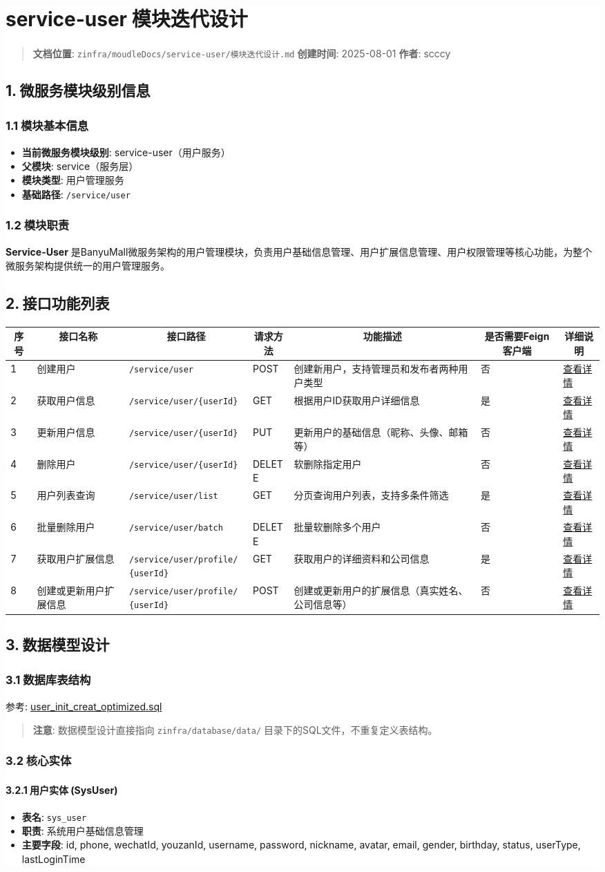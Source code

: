 # service-user 模块迭代设计

> **文档位置**: `zinfra/moudleDocs/service-user/模块迭代设计.md`
> **创建时间**: 2025-08-01
> **作者**: scccy

## 1. 微服务模块级别信息

### 1.1 模块基本信息
- **当前微服务模块级别**: service-user（用户服务）
- **父模块**: service（服务层）
- **模块类型**: 用户管理服务
- **基础路径**: `/service/user`

### 1.2 模块职责
**Service-User** 是BanyuMall微服务架构的用户管理模块，负责用户基础信息管理、用户扩展信息管理、用户权限管理等核心功能，为整个微服务架构提供统一的用户管理服务。

## 2. 接口功能列表

| 序号 | 接口名称 | 接口路径 | 请求方法 | 功能描述 | 是否需要Feign客户端 | 详细说明 |
|------|----------|----------|----------|----------|-------------------|----------|
| 1 | 创建用户 | `/service/user` | POST | 创建新用户，支持管理员和发布者两种用户类型 | 否 | [查看详情](#21-创建用户) |
| 2 | 获取用户信息 | `/service/user/{userId}` | GET | 根据用户ID获取用户详细信息 | 是 | [查看详情](#22-获取用户信息) |
| 3 | 更新用户信息 | `/service/user/{userId}` | PUT | 更新用户的基础信息（昵称、头像、邮箱等） | 否 | [查看详情](#23-更新用户信息) |
| 4 | 删除用户 | `/service/user/{userId}` | DELETE | 软删除指定用户 | 否 | [查看详情](#24-删除用户) |
| 5 | 用户列表查询 | `/service/user/list` | GET | 分页查询用户列表，支持多条件筛选 | 是 | [查看详情](#25-用户列表查询) |
| 6 | 批量删除用户 | `/service/user/batch` | DELETE | 批量软删除多个用户 | 否 | [查看详情](#26-批量删除用户) |
| 7 | 获取用户扩展信息 | `/service/user/profile/{userId}` | GET | 获取用户的详细资料和公司信息 | 是 | [查看详情](#27-获取用户扩展信息) |
| 8 | 创建或更新用户扩展信息 | `/service/user/profile/{userId}` | POST | 创建或更新用户的扩展信息（真实姓名、公司信息等） | 否 | [查看详情](#28-创建或更新用户扩展信息) |

## 3. 数据模型设计

### 3.1 数据库表结构
参考: [user_init_creat_optimized.sql](../../database/data/user/user_init_creat_optimized.sql)

> **注意**: 数据模型设计直接指向 `zinfra/database/data/` 目录下的SQL文件，不重复定义表结构。

### 3.2 核心实体

#### 3.2.1 用户实体 (SysUser)
- **表名**: `sys_user`
- **职责**: 系统用户基础信息管理
- **主要字段**: id, phone, wechatId, youzanId, username, password, nickname, avatar, email, gender, birthday, status, userType, lastLoginTime
